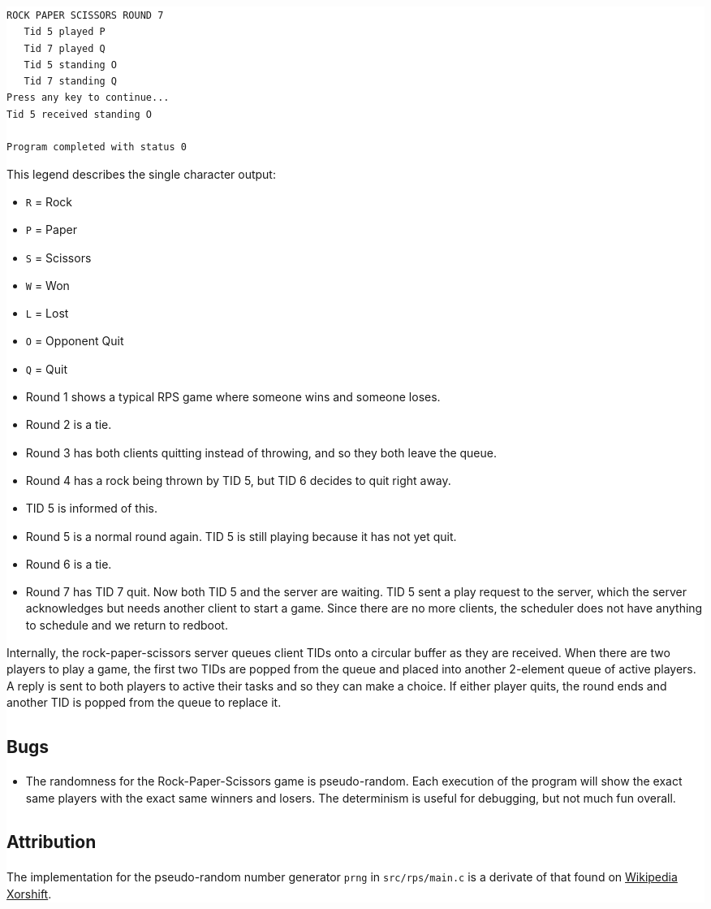     ROCK PAPER SCISSORS ROUND 7
       Tid 5 played P
       Tid 7 played Q
       Tid 5 standing O
       Tid 7 standing Q
    Press any key to continue...
    Tid 5 received standing O

    Program completed with status 0

This legend describes the single character output:

- `R` = Rock
- `P` = Paper
- `S` = Scissors
- `W` = Won
- `L` = Lost
- `O` = Opponent Quit
- `Q` = Quit

- Round 1 shows a typical RPS game where someone wins and someone loses.
- Round 2 is a tie.
- Round 3 has both clients quitting instead of throwing, and so they both leave
  the queue.
- Round 4 has a rock being thrown by TID 5, but TID 6 decides to quit right
  away.
- TID 5 is informed of this.
- Round 5 is a normal round again. TID 5 is still playing because it has not
  yet quit.
- Round 6 is a tie.
- Round 7 has TID 7 quit. Now both TID 5 and the server are waiting. TID 5 sent
  a play request to the server, which the server acknowledges but needs another
  client to start a game. Since there are no more clients, the scheduler does
  not have anything to schedule and we return to redboot.

Internally, the rock-paper-scissors server queues client TIDs onto a circular
buffer as they are received. When there are two players to play a game, the
first two TIDs are popped from the queue and placed into another 2-element
queue of active players. A reply is sent to both players to active their tasks
and so they can make a choice. If either player quits, the round ends and
another TID is popped from the queue to replace it.


## Bugs

- The randomness for the Rock-Paper-Scissors game is pseudo-random. Each
  execution of the program will show the exact same players with the exact same
  winners and losers. The determinism is useful for debugging, but not much fun
  overall.


## Attribution

The implementation for the pseudo-random number generator `prng` in
`src/rps/main.c` is a derivate of that found on [Wikipedia
Xorshift](https://en.wikipedia.org/wiki/Xorshift).
